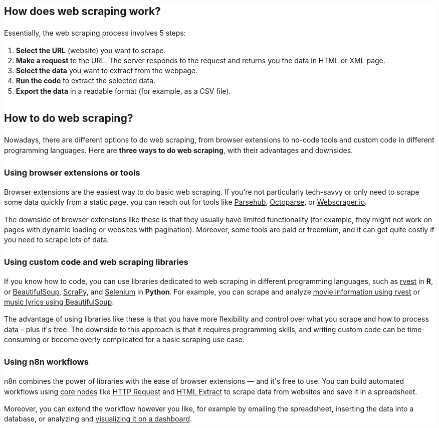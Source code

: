 ## How does web scraping work?

Essentially, the web scraping process involves 5 steps:

1. **Select the URL** (website) you want to scrape.
2. **Make a request** to the URL. The server responds to the request and returns you the data in HTML or XML page.
3. **Select the data** you want to extract from the webpage.
4. **Run the code** to extract the selected data.
5. **Export the data** in a readable format (for example, as a CSV file).

## How to do web scraping?

Nowadays, there are different options to do web scraping, from browser extensions to no-code tools and custom code in different programming languages. Here are **three ways to do web scraping**, with their advantages and downsides.

### Using browser extensions or tools

Browser extensions are the easiest way to do basic web scraping. If you're not particularly tech-savvy or only need to scrape some data quickly from a static page, you can reach out for tools like [Parsehub](https://www.parsehub.com/), [Octoparse](https://www.octoparse.com/), or [Webscraper.io](https://webscraper.io/). 

The downside of browser extensions like these is that they usually have limited functionality (for example, they might not work on pages with dynamic loading or websites with pagination). Moreover, some tools are paid or freemium, and it can get quite costly if you need to scrape lots of data.

### Using custom code and web scraping libraries

If you know how to code, you can use libraries dedicated to web scraping in different programming languages, such as [rvest](https://rvest.tidyverse.org/) in **R**, or [BeautifulSoup](https://www.crummy.com/software/BeautifulSoup/bs4/doc/), [ScraPy](https://scrapy.org/), and [Selenium](https://selenium-python.readthedocs.io/) in **Python**. For example, you can scrape and analyze [movie information using rvest](https://lorenaciutacu.com/web-scraping-imdb-with-r/) or [music lyrics using BeautifulSoup](https://github.com/lorenanda/lyrics-classification).

The advantage of using libraries like these is that you have more flexibility and control over what you scrape and how to process data – plus it's free. The downside to this approach is that it requires programming skills, and writing custom code can be time-consuming or become overly complicated for a basic scraping use case.

### Using n8n workflows

n8n combines the power of libraries with the ease of browser extensions –– and it's free to use. You can build automated workflows using [core nodes](https://docs.n8n.io/integrations/core-nodes/) like [HTTP Request](https://docs.n8n.io/integrations/core-nodes/n8n-nodes-base.httprequest/) and [HTML Extract](https://docs.n8n.io/integrations/core-nodes/n8n-nodes-base.htmlextract/) to scrape data from websites and save it in a spreadsheet.

Moreover, you can extend the workflow however you like, for example by emailing the spreadsheet, inserting the data into a database, or analyzing and [visualizing it on a dashboard](https://blog.n8n.io/automatically-pulling-and-visualizing-data-with-n8n/).
